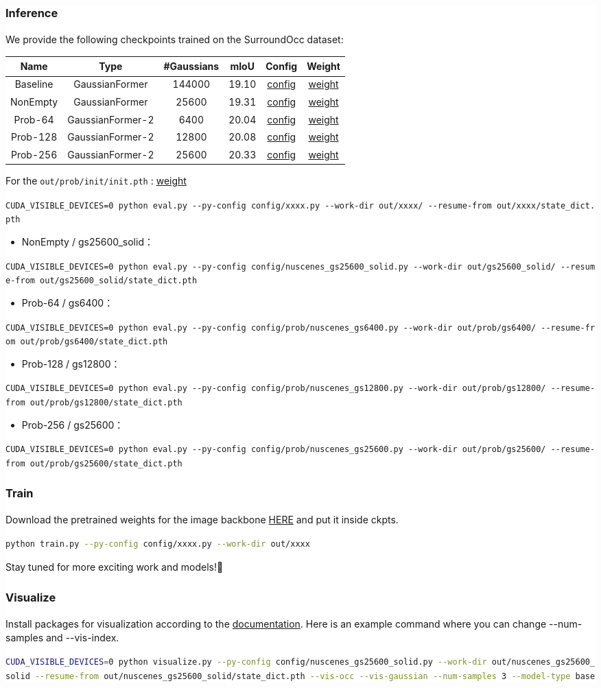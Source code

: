 ### Inference
We provide the following checkpoints trained on the SurroundOcc dataset:

| Name  | Type | #Gaussians | mIoU | Config | Weight |
| :---: | :---: | :---: | :---: | :---: | :---: |
| Baseline | GaussianFormer | 144000 | 19.10 | [config](config/nuscenes_gs144000.py) | [weight](https://cloud.tsinghua.edu.cn/seafhttp/files/b751f8f7-9a28-4be7-aa4e-385c4349f1b0/state_dict.pth) |
| NonEmpty | GaussianFormer | 25600  | 19.31 | [config](config/nuscenes_gs25600_solid.py) | [weight](https://cloud.tsinghua.edu.cn/f/d1766fff8ad74756920b/?dl=1) |
| Prob-64  | GaussianFormer-2 | 6400 | 20.04 | [config](config/prob/nuscenes_gs6400.py) | [weight](https://cloud.tsinghua.edu.cn/f/d041974bd900419fb141/?dl=1) |
| Prob-128 | GaussianFormer-2 | 12800 | 20.08 | [config](config/prob/nuscenes_gs12800.py) | [weight](https://cloud.tsinghua.edu.cn/f/b6038dca93574244ad57/?dl=1) |
| Prob-256 | GaussianFormer-2 | 25600 | 20.33 | [config](config/prob/nuscenes_gs25600.py) | [weight](https://cloud.tsinghua.edu.cn/f/e30c9c92e4344783a7de/?dl=1) |

For the `out/prob/init/init.pth` : [weight](https://cloud.tsinghua.edu.cn/f/159a3370b4e843ddaec5/?dl=1)

```shell
CUDA_VISIBLE_DEVICES=0 python eval.py --py-config config/xxxx.py --work-dir out/xxxx/ --resume-from out/xxxx/state_dict.pth
```

- NonEmpty / gs25600_solid：
```shell
CUDA_VISIBLE_DEVICES=0 python eval.py --py-config config/nuscenes_gs25600_solid.py --work-dir out/gs25600_solid/ --resume-from out/gs25600_solid/state_dict.pth
```
- Prob-64 / gs6400：
```shell
CUDA_VISIBLE_DEVICES=0 python eval.py --py-config config/prob/nuscenes_gs6400.py --work-dir out/prob/gs6400/ --resume-from out/prob/gs6400/state_dict.pth
```
- Prob-128 / gs12800：
```shell
CUDA_VISIBLE_DEVICES=0 python eval.py --py-config config/prob/nuscenes_gs12800.py --work-dir out/prob/gs12800/ --resume-from out/prob/gs12800/state_dict.pth
```
- Prob-256 / gs25600：
```shell
CUDA_VISIBLE_DEVICES=0 python eval.py --py-config config/prob/nuscenes_gs25600.py --work-dir out/prob/gs25600/ --resume-from out/prob/gs25600/state_dict.pth
```

### Train

Download the pretrained weights for the image backbone [HERE](https://github.com/zhiqi-li/storage/releases/download/v1.0/r101_dcn_fcos3d_pretrain.pth) and put it inside ckpts.
```bash
python train.py --py-config config/xxxx.py --work-dir out/xxxx
```

Stay tuned for more exciting work and models!🤗

### Visualize
Install packages for visualization according to the [documentation](docs/installation.md). Here is an example command where you can change --num-samples and --vis-index.
```bash
CUDA_VISIBLE_DEVICES=0 python visualize.py --py-config config/nuscenes_gs25600_solid.py --work-dir out/nuscenes_gs25600_solid --resume-from out/nuscenes_gs25600_solid/state_dict.pth --vis-occ --vis-gaussian --num-samples 3 --model-type base
```
